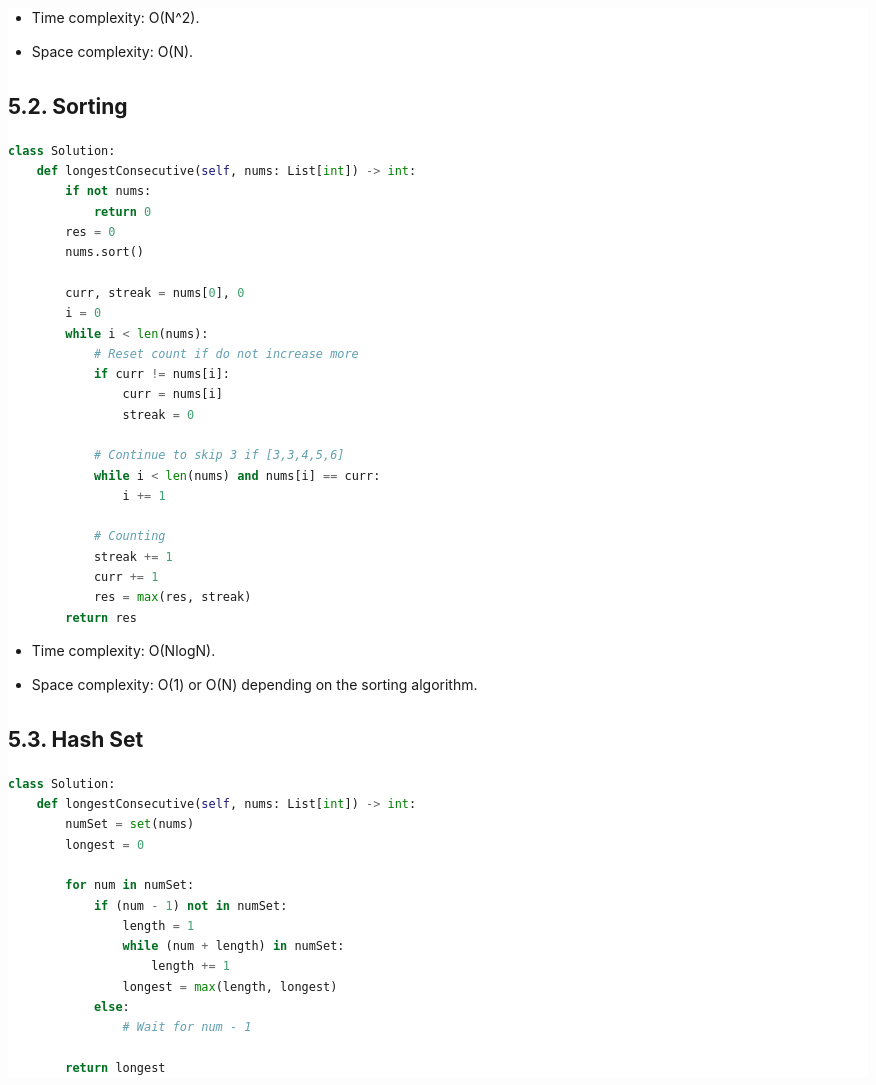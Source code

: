 - Time complexity: O(N^2).

- Space complexity: O(N).

## 5.2. Sorting

```python
class Solution:
    def longestConsecutive(self, nums: List[int]) -> int:
        if not nums:
            return 0
        res = 0
        nums.sort()

        curr, streak = nums[0], 0
        i = 0
        while i < len(nums):
            # Reset count if do not increase more
            if curr != nums[i]:
                curr = nums[i]
                streak = 0

            # Continue to skip 3 if [3,3,4,5,6]
            while i < len(nums) and nums[i] == curr:
                i += 1

            # Counting
            streak += 1
            curr += 1
            res = max(res, streak)
        return res
```

- Time complexity: O(NlogN).

- Space complexity: O(1) or O(N) depending on the sorting algorithm.

## 5.3. Hash Set

```python
class Solution:
    def longestConsecutive(self, nums: List[int]) -> int:
        numSet = set(nums)
        longest = 0

        for num in numSet:
            if (num - 1) not in numSet:
                length = 1
                while (num + length) in numSet:
                    length += 1
                longest = max(length, longest)
            else:
                # Wait for num - 1

        return longest
```
